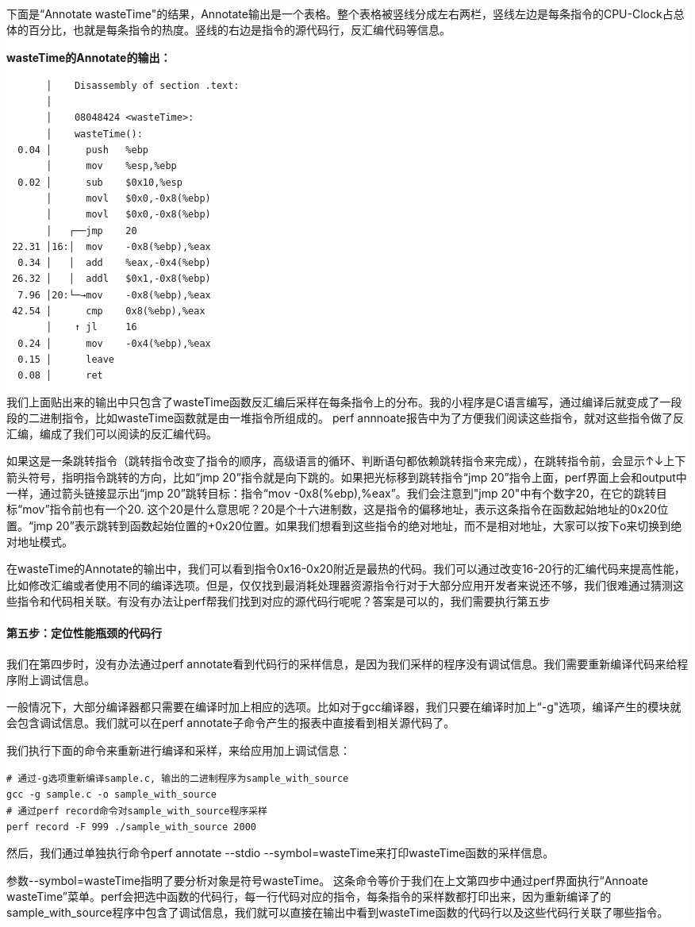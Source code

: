 下面是“Annotate wasteTime"的结果，Annotate输出是一个表格。整个表格被竖线分成左右两栏，竖线左边是每条指令的CPU-Clock占总体的百分比，也就是每条指令的热度。竖线的右边是指令的源代码行，反汇编代码等信息。

**wasteTime的Annotate的输出：**

```text
       │    Disassembly of section .text:                              
       │                                                              
       │    08048424 <wasteTime>:                                      
       │    wasteTime():                                              
  0.04 │      push   %ebp                                              
       │      mov    %esp,%ebp                                        
  0.02 │      sub    $0x10,%esp                                        
       │      movl   $0x0,-0x8(%ebp)                                  
       │      movl   $0x0,-0x8(%ebp)                                  
       │   ┌──jmp    20                                                
 22.31 │16:│  mov    -0x8(%ebp),%eax                                  
  0.34 │   │  add    %eax,-0x4(%ebp)                                  
 26.32 │   │  addl   $0x1,-0x8(%ebp)                                  
  7.96 │20:└─→mov    -0x8(%ebp),%eax                                  
 42.54 │      cmp    0x8(%ebp),%eax                                    
       │    ↑ jl     16                                                
  0.24 │      mov    -0x4(%ebp),%eax                                  
  0.15 │      leave                                                       
  0.08 │      ret
```

我们上面贴出来的输出中只包含了wasteTime函数反汇编后采样在每条指令上的分布。我的小程序是C语言编写，通过编译后就变成了一段段的二进制指令，比如wasteTime函数就是由一堆指令所组成的。 perf annnoate报告中为了方便我们阅读这些指令，就对这些指令做了反汇编，编成了我们可以阅读的反汇编代码。

如果这是一条跳转指令（跳转指令改变了指令的顺序，高级语言的循环、判断语句都依赖跳转指令来完成），在跳转指令前，会显示↑↓上下箭头符号，指明指令跳转的方向，比如“jmp 20”指令就是向下跳的。如果把光标移到跳转指令“jmp 20”指令上面，perf界面上会和output中一样，通过箭头链接显示出“jmp 20”跳转目标：指令“mov -0x8\(%ebp\),%eax”。我们会注意到"jmp 20"中有个数字20，在它的跳转目标“mov”指令前也有一个20. 这个20是什么意思呢？20是个十六进制数，这是指令的偏移地址，表示这条指令在函数起始地址的0x20位置。“jmp 20”表示跳转到函数起始位置的+0x20位置。如果我们想看到这些指令的绝对地址，而不是相对地址，大家可以按下o来切换到绝对地址模式。

在wasteTime的Annotate的输出中，我们可以看到指令0x16-0x20附近是最热的代码。我们可以通过改变16-20行的汇编代码来提高性能，比如修改汇编或者使用不同的编译选项。但是，仅仅找到最消耗处理器资源指令行对于大部分应用开发者来说还不够，我们很难通过猜测这些指令和代码相关联。有没有办法让perf帮我们找到对应的源代码行呢呢？答案是可以的，我们需要执行第五步

#### **第五步：定位性能瓶颈的代码行**

我们在第四步时，没有办法通过perf annotate看到代码行的采样信息，是因为我们采样的程序没有调试信息。我们需要重新编译代码来给程序附上调试信息。

一般情况下，大部分编译器都只需要在编译时加上相应的选项。比如对于gcc编译器，我们只要在编译时加上“-g"选项，编译产生的模块就会包含调试信息。我们就可以在perf annotate子命令产生的报表中直接看到相关源代码了。

我们执行下面的命令来重新进行编译和采样，来给应用加上调试信息：

```text
# 通过-g选项重新编译sample.c, 输出的二进制程序为sample_with_source
gcc -g sample.c -o sample_with_source
# 通过perf record命令对sample_with_source程序采样
perf record -F 999 ./sample_with_source 2000
```

然后，我们通过单独执行命令perf annotate --stdio --symbol=wasteTime来打印wasteTime函数的采样信息。

参数--symbol=wasteTime指明了要分析对象是符号wasteTime。 这条命令等价于我们在上文第四步中通过perf界面执行“Annoate wasteTime”菜单。perf会把选中函数的代码行，每一行代码对应的指令，每条指令的采样数都打印出来，因为重新编译了的sample\_with\_source程序中包含了调试信息，我们就可以直接在输出中看到wasteTime函数的代码行以及这些代码行关联了哪些指令。
